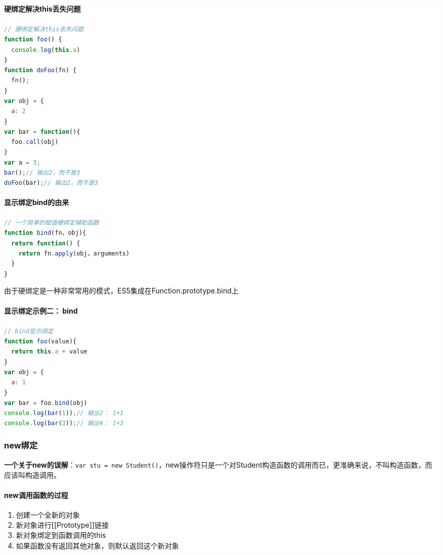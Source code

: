 #### 硬绑定解决this丢失问题
```js
// 硬绑定解决this丢失问题
function foo() {
  console.log(this.a)
}
function doFoo(fn) {
  fn();
}
var obj = {
  a: 2
}
var bar = function(){
  foo.call(obj)
}
var a = 3;
bar();// 输出2，而不是3
doFoo(bar);// 输出2，而不是3
```

#### 显示绑定bind的由来
``` js
// 一个简单的赋值硬绑定辅助函数
function bind(fn，obj){
  return function() {
    return fn.apply(obj，arguments)
  }
}
```

由于硬绑定是一种非常常用的模式，ES5集成在Function.prototype.bind上

#### 显示绑定示例二： bind
``` js
// bind显示绑定
function foo(value){
  return this.a + value
}
var obj = {
  a: 1
}
var bar = foo.bind(obj)
console.log(bar(1));// 输出2： 1+1
console.log(bar(3));// 输出4： 1+3
```
### new绑定

**一个关于new的误解**：`var stu = new Student()`，new操作符只是一个对Student构造函数的调用而已，更准确来说，不叫构造函数，而应该叫构造调用。

#### new调用函数的过程
1. 创建一个全新的对象
2. 新对象进行[[Prototype]]链接
3. 新对象绑定到函数调用的this
4. 如果函数没有返回其他对象，则默认返回这个新对象
